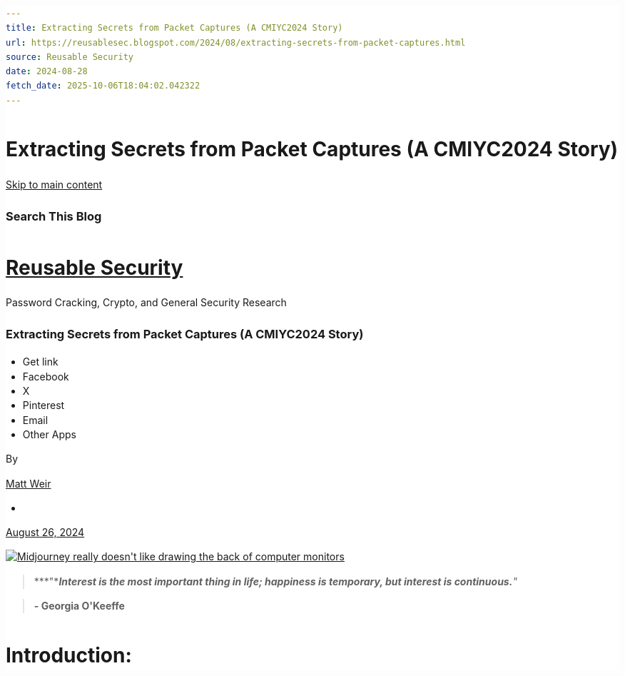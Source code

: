 ```yaml
---
title: Extracting Secrets from Packet Captures (A CMIYC2024 Story)
url: https://reusablesec.blogspot.com/2024/08/extracting-secrets-from-packet-captures.html
source: Reusable Security
date: 2024-08-28
fetch_date: 2025-10-06T18:04:02.042322
---
```


# Extracting Secrets from Packet Captures (A CMIYC2024 Story)

[Skip to main content](#main)

### Search This Blog

# [Reusable Security](https://reusablesec.blogspot.com/)

Password Cracking, Crypto, and General Security Research

### Extracting Secrets from Packet Captures (A CMIYC2024 Story)

* Get link
* Facebook
* X
* Pinterest
* Email
* Other Apps

By

[Matt Weir](https://draft.blogger.com/profile/16111343330590419341 "author profile")

-
[August 26, 2024](https://reusablesec.blogspot.com/2024/08/extracting-secrets-from-packet-captures.html "permanent link")

[![](https://blogger.googleusercontent.com/img/b/R29vZ2xl/AVvXsEheivB25FHTWpmSuqqKo2sOyr2m5HblpHxlqm7fvuALSWZAZ8b5oZYdvDtZB4HKTBSJXRTbsHCsdolug5P7PtbDf9SSj5FmwX0PUvc93jVPSEz5ZK6990qobcne9p-lyNrriyVDfTeYLhD6DVoFRKzNUH4MCKQDpp1pqykU6NoaK7czkEMLsIWjn4KB5N4/s16000/analyzing_packet_captures.webp "Midjourney really doesn't like drawing the back of computer monitors")](https://blogger.googleusercontent.com/img/b/R29vZ2xl/AVvXsEheivB25FHTWpmSuqqKo2sOyr2m5HblpHxlqm7fvuALSWZAZ8b5oZYdvDtZB4HKTBSJXRTbsHCsdolug5P7PtbDf9SSj5FmwX0PUvc93jVPSEz5ZK6990qobcne9p-lyNrriyVDfTeYLhD6DVoFRKzNUH4MCKQDpp1pqykU6NoaK7czkEMLsIWjn4KB5N4/s1456/analyzing_packet_captures.webp)

> ***"******Interest is the most important thing in life; happiness is temporary, but interest is continuous.****"*

> **- Georgia O'Keeffe**

# Introduction:

